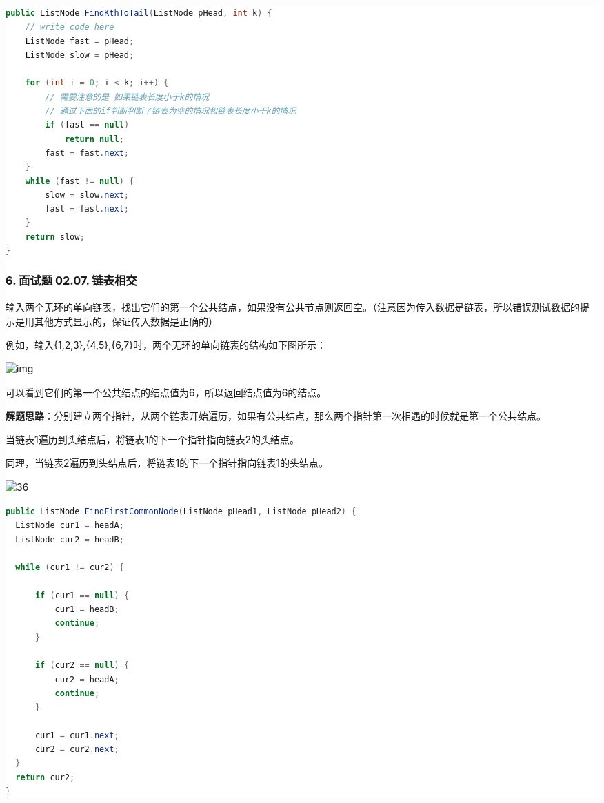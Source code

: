 ```java
public ListNode FindKthToTail(ListNode pHead, int k) {
    // write code here
    ListNode fast = pHead;
    ListNode slow = pHead;

    for (int i = 0; i < k; i++) {
        // 需要注意的是 如果链表长度小于k的情况
        // 通过下面的if判断判断了链表为空的情况和链表长度小于k的情况
        if (fast == null)
            return null;
        fast = fast.next;
    }
    while (fast != null) {
        slow = slow.next;
        fast = fast.next;
    }
    return slow;
}
```

### 6. 面试题 02.07. 链表相交

输入两个无环的单向链表，找出它们的第一个公共结点，如果没有公共节点则返回空。（注意因为传入数据是链表，所以错误测试数据的提示是用其他方式显示的，保证传入数据是正确的）

例如，输入{1,2,3},{4,5},{6,7}时，两个无环的单向链表的结构如下图所示：

![img](https://img-blog.csdnimg.cn/img_convert/2240031688e8ba2a04c526d93d29ab6f.png)

可以看到它们的第一个公共结点的结点值为6，所以返回结点值为6的结点。

**解题思路**：分别建立两个指针，从两个链表开始遍历，如果有公共结点，那么两个指针第一次相遇的时候就是第一个公共结点。

当链表1遍历到头结点后，将链表1的下一个指针指向链表2的头结点。

同理，当链表2遍历到头结点后，将链表1的下一个指针指向链表1的头结点。



![36](https://img-blog.csdnimg.cn/img_convert/6465a2be813d926b1a000c2fff92d195.gif)

```java
public ListNode FindFirstCommonNode(ListNode pHead1, ListNode pHead2) {
  ListNode cur1 = headA;
  ListNode cur2 = headB;

  while (cur1 != cur2) {

      if (cur1 == null) {
          cur1 = headB;
          continue;
      }

      if (cur2 == null) {
          cur2 = headA;
          continue;
      }

      cur1 = cur1.next;
      cur2 = cur2.next;
  }
  return cur2;
}
```
